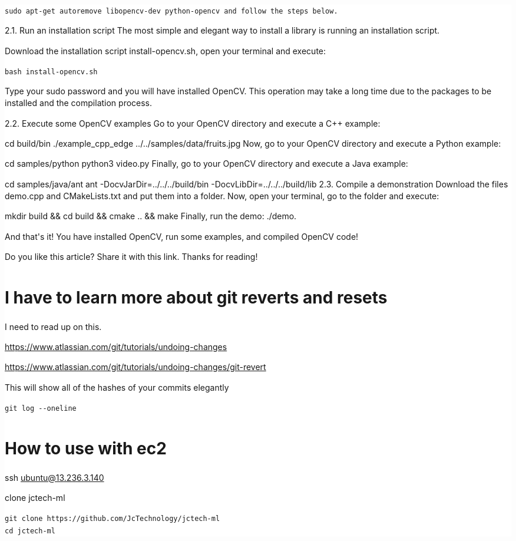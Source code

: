     sudo apt-get autoremove libopencv-dev python-opencv and follow the steps below.

2.1. Run an installation script
The most simple and elegant way to install a library is running an installation script.

Download the installation script install-opencv.sh, open your terminal and execute:

    bash install-opencv.sh

Type your sudo password and you will have installed OpenCV. This operation may take a long time due to the packages to be installed and the compilation process.

2.2. Execute some OpenCV examples
Go to your OpenCV directory and execute a C++ example:

cd build/bin
./example_cpp_edge ../../samples/data/fruits.jpg
Now, go to your OpenCV directory and execute a Python example:

cd samples/python
python3 video.py
Finally, go to your OpenCV directory and execute a Java example:

cd samples/java/ant
ant -DocvJarDir=../../../build/bin -DocvLibDir=../../../build/lib
2.3. Compile a demonstration
Download the files demo.cpp and CMakeLists.txt and put them into a folder. Now, open your terminal, go to the folder and execute:

mkdir build && cd build && cmake .. && make
Finally, run the demo: ./demo.

And that's it! You have installed OpenCV, run some examples, and compiled OpenCV code!

Do you like this article? Share it with this link. Thanks for reading!

# I have to learn more about git reverts and resets

I need to read up on this.

https://www.atlassian.com/git/tutorials/undoing-changes

https://www.atlassian.com/git/tutorials/undoing-changes/git-revert

This will show all of the hashes of your commits elegantly
 
    git log --oneline




# How to use with ec2

ssh ubuntu@13.236.3.140

clone jctech-ml

    git clone https://github.com/JcTechnology/jctech-ml
    cd jctech-ml
